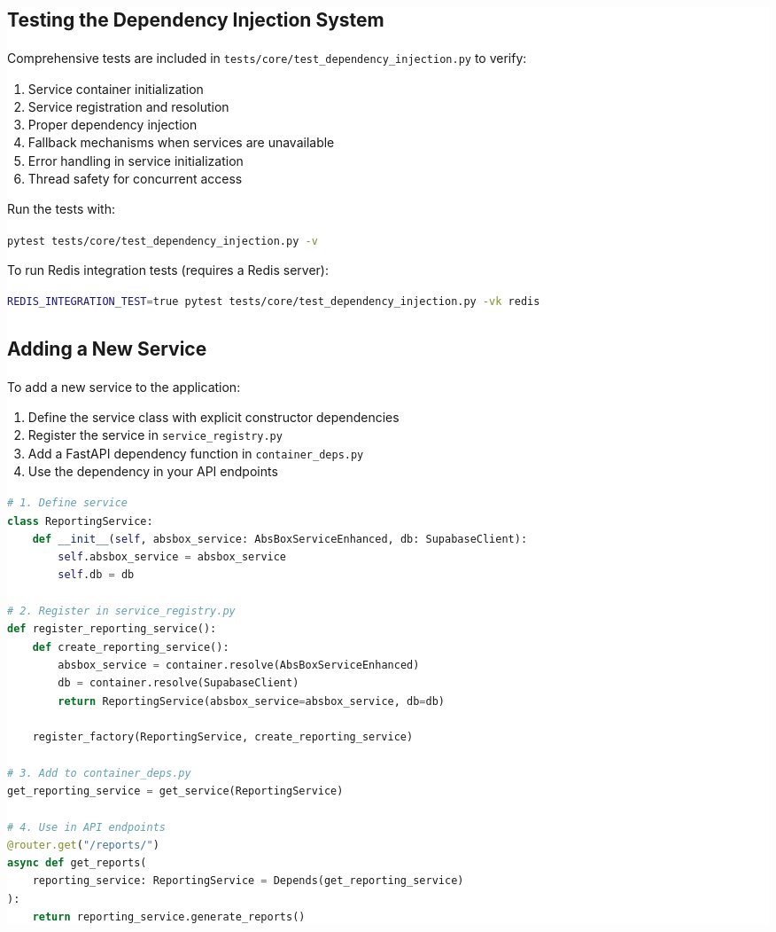 ## Testing the Dependency Injection System

Comprehensive tests are included in `tests/core/test_dependency_injection.py` to verify:

1. Service container initialization
2. Service registration and resolution
3. Proper dependency injection
4. Fallback mechanisms when services are unavailable 
5. Error handling in service initialization
6. Thread safety for concurrent access

Run the tests with:

```bash
pytest tests/core/test_dependency_injection.py -v
```

To run Redis integration tests (requires a Redis server):

```bash
REDIS_INTEGRATION_TEST=true pytest tests/core/test_dependency_injection.py -vk redis
```

## Adding a New Service

To add a new service to the application:

1. Define the service class with explicit constructor dependencies
2. Register the service in `service_registry.py`
3. Add a FastAPI dependency function in `container_deps.py`
4. Use the dependency in your API endpoints

```python
# 1. Define service
class ReportingService:
    def __init__(self, absbox_service: AbsBoxServiceEnhanced, db: SupabaseClient):
        self.absbox_service = absbox_service
        self.db = db

# 2. Register in service_registry.py
def register_reporting_service():
    def create_reporting_service():
        absbox_service = container.resolve(AbsBoxServiceEnhanced)
        db = container.resolve(SupabaseClient)
        return ReportingService(absbox_service=absbox_service, db=db)
    
    register_factory(ReportingService, create_reporting_service)

# 3. Add to container_deps.py
get_reporting_service = get_service(ReportingService)

# 4. Use in API endpoints
@router.get("/reports/")
async def get_reports(
    reporting_service: ReportingService = Depends(get_reporting_service)
):
    return reporting_service.generate_reports()
```
